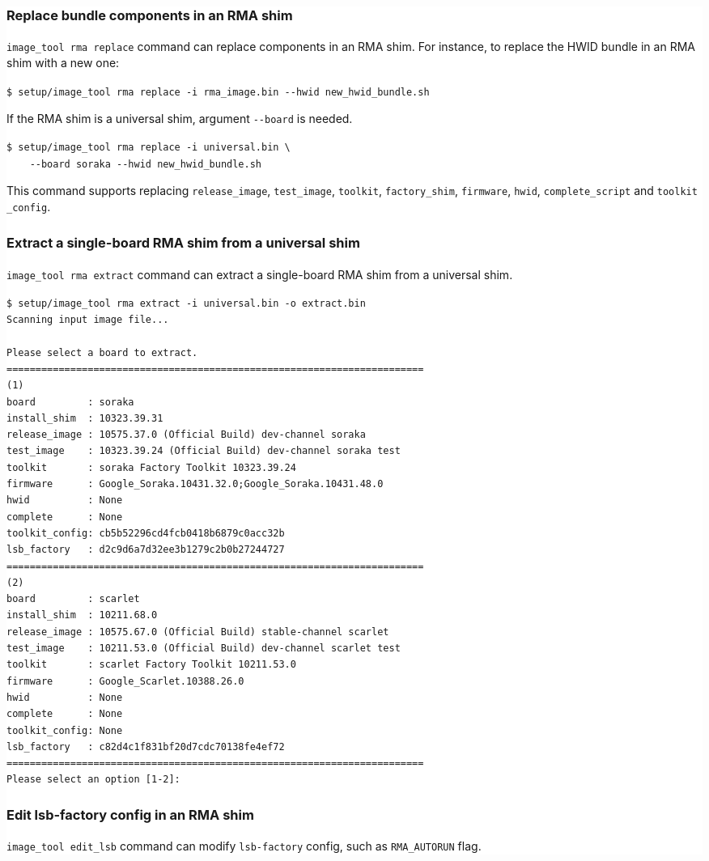 ### Replace bundle components in an RMA shim

`image_tool rma replace` command can replace components in an RMA shim. For
instance, to replace the HWID bundle in an RMA shim with a new one:

    $ setup/image_tool rma replace -i rma_image.bin --hwid new_hwid_bundle.sh

If the RMA shim is a universal shim, argument `--board` is needed.

    $ setup/image_tool rma replace -i universal.bin \
        --board soraka --hwid new_hwid_bundle.sh

This command supports replacing `release_image`, `test_image`, `toolkit`,
`factory_shim`, `firmware`, `hwid`, `complete_script` and `toolkit_config`.

### Extract a single-board RMA shim from a universal shim

`image_tool rma extract` command can extract a single-board RMA shim from a
universal shim.

    $ setup/image_tool rma extract -i universal.bin -o extract.bin
    Scanning input image file...

    Please select a board to extract.
    ========================================================================
    (1)
    board         : soraka
    install_shim  : 10323.39.31
    release_image : 10575.37.0 (Official Build) dev-channel soraka
    test_image    : 10323.39.24 (Official Build) dev-channel soraka test
    toolkit       : soraka Factory Toolkit 10323.39.24
    firmware      : Google_Soraka.10431.32.0;Google_Soraka.10431.48.0
    hwid          : None
    complete      : None
    toolkit_config: cb5b52296cd4fcb0418b6879c0acc32b
    lsb_factory   : d2c9d6a7d32ee3b1279c2b0b27244727
    ========================================================================
    (2)
    board         : scarlet
    install_shim  : 10211.68.0
    release_image : 10575.67.0 (Official Build) stable-channel scarlet
    test_image    : 10211.53.0 (Official Build) dev-channel scarlet test
    toolkit       : scarlet Factory Toolkit 10211.53.0
    firmware      : Google_Scarlet.10388.26.0
    hwid          : None
    complete      : None
    toolkit_config: None
    lsb_factory   : c82d4c1f831bf20d7cdc70138fe4ef72
    ========================================================================
    Please select an option [1-2]:

### Edit lsb-factory config in an RMA shim

`image_tool edit_lsb` command can modify `lsb-factory` config, such as
`RMA_AUTORUN` flag.
